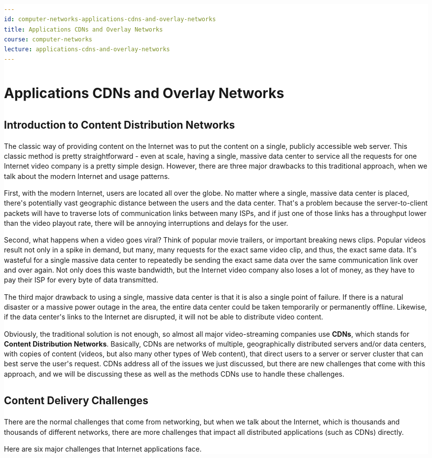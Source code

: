 ```yaml
---
id: computer-networks-applications-cdns-and-overlay-networks
title: Applications CDNs and Overlay Networks
course: computer-networks
lecture: applications-cdns-and-overlay-networks
---
```


# Applications CDNs and Overlay Networks

## Introduction to Content Distribution Networks

The classic way of providing content on the Internet was to put the content on a single, publicly accessible web server. This classic method is pretty straightforward - even at scale, having a single, massive data center to service all the requests for one Internet video company is a pretty simple design. However, there are three major drawbacks to this traditional approach, when we talk about the modern Internet and usage patterns.

First, with the modern Internet, users are located all over the globe. No matter where a single, massive data center is placed, there's potentially vast geographic distance between the users and the data center. That's a problem because the server-to-client packets will have to traverse lots of communication links between many ISPs, and if just one of those links has a throughput lower than the video playout rate, there will be annoying interruptions and delays for the user.

Second, what happens when a video goes viral? Think of popular movie trailers, or important breaking news clips. Popular videos result not only in a spike in demand, but many, many requests for the exact same video clip, and thus, the exact same data. It's wasteful for a single massive data center to repeatedly be sending the exact same data over the same communication link over and over again. Not only does this waste bandwidth, but the Internet video company also loses a lot of money, as they have to pay their ISP for every byte of data transmitted.

The third major drawback to using a single, massive data center is that it is also a single point of failure. If there is a natural disaster or a massive power outage in the area, the entire data center could be taken temporarily or permanently offline. Likewise, if the data center's links to the Internet are disrupted, it will not be able to distribute video content.

Obviously, the traditional solution is not enough, so almost all major video-streaming companies use **CDNs**, which stands for **Content Distribution Networks**. Basically, CDNs are networks of multiple, geographically distributed servers and/or data centers, with copies of content (videos, but also many other types of Web content), that direct users to a server or server cluster that can best serve the user's request. CDNs address all of the issues we just discussed, but there are new challenges that come with this approach, and we will be discussing these as well as the methods CDNs use to handle these challenges.

## Content Delivery Challenges

There are the normal challenges that come from networking, but when we talk about the Internet, which is thousands and thousands of different networks, there are more challenges that impact all distributed applications (such as CDNs) directly.

Here are six major challenges that Internet applications face.
